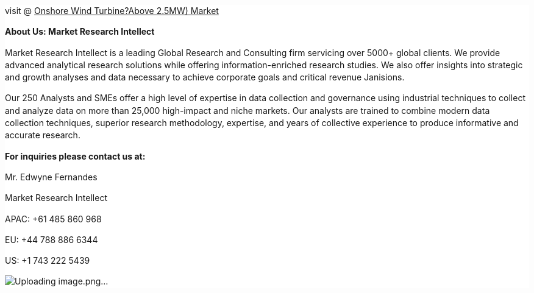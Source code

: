 visit&nbsp;@</strong>&nbsp;</span><span class="font-[700]"><a href="https://www.marketresearchintellect.com/product/global-onshore-wind-turbine?above-25mw-market/?utm_source=Linkedin&utm_medium=868" target="_blank" data-tracking-control-name="article-ssr-frontend-pulse_little-text-block" data-tracking-will-navigate="" data-test-link="">Onshore Wind Turbine?Above 2.5MW) Market</a></span></p><p><strong><span class="font-[700]">About Us: Market Research Intellect</span></strong></p><p><span class="">Market Research Intellect is a leading Global Research and Consulting firm servicing over 5000+ global clients. We provide advanced analytical research solutions while offering information-enriched research studies.&nbsp;</span>We also offer insights into strategic and growth analyses and data necessary to achieve corporate goals and critical revenue Janisions.</p><p><span class="">Our 250 Analysts and SMEs offer a high level of expertise in data collection and governance using industrial techniques to collect and analyze data on more than 25,000 high-impact and niche markets. Our analysts are trained to combine modern data collection techniques, superior research methodology, expertise, and years of collective experience to produce informative and accurate research.</span></p><p><strong>For inquiries please contact us at:</strong></p><p>Mr. Edwyne Fernandes</p><p>Market Research Intellect</p><p>APAC: +61 485 860 968</p><p>EU: +44 788 886 6344</p><p>US: +1 743 222 5439</p>
![Uploading image.png…]()
